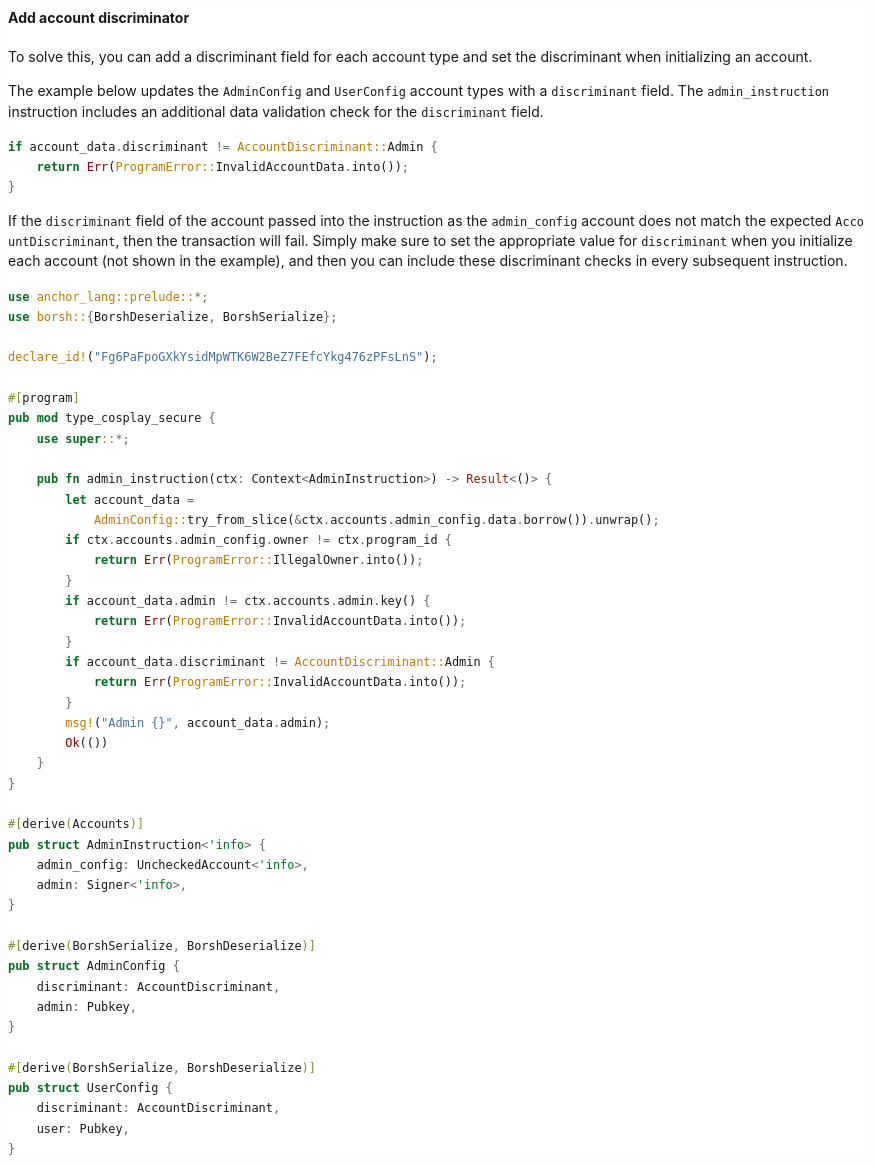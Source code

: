 #### Add account discriminator

To solve this, you can add a discriminant field for each account type and set
the discriminant when initializing an account.

The example below updates the `AdminConfig` and `UserConfig` account types with
a `discriminant` field. The `admin_instruction` instruction includes an
additional data validation check for the `discriminant` field.

```rust
if account_data.discriminant != AccountDiscriminant::Admin {
    return Err(ProgramError::InvalidAccountData.into());
}
```

If the `discriminant` field of the account passed into the instruction as the
`admin_config` account does not match the expected `AccountDiscriminant`, then
the transaction will fail. Simply make sure to set the appropriate value for
`discriminant` when you initialize each account (not shown in the example), and
then you can include these discriminant checks in every subsequent instruction.

```rust
use anchor_lang::prelude::*;
use borsh::{BorshDeserialize, BorshSerialize};

declare_id!("Fg6PaFpoGXkYsidMpWTK6W2BeZ7FEfcYkg476zPFsLnS");

#[program]
pub mod type_cosplay_secure {
    use super::*;

    pub fn admin_instruction(ctx: Context<AdminInstruction>) -> Result<()> {
        let account_data =
            AdminConfig::try_from_slice(&ctx.accounts.admin_config.data.borrow()).unwrap();
        if ctx.accounts.admin_config.owner != ctx.program_id {
            return Err(ProgramError::IllegalOwner.into());
        }
        if account_data.admin != ctx.accounts.admin.key() {
            return Err(ProgramError::InvalidAccountData.into());
        }
        if account_data.discriminant != AccountDiscriminant::Admin {
            return Err(ProgramError::InvalidAccountData.into());
        }
        msg!("Admin {}", account_data.admin);
        Ok(())
    }
}

#[derive(Accounts)]
pub struct AdminInstruction<'info> {
    admin_config: UncheckedAccount<'info>,
    admin: Signer<'info>,
}

#[derive(BorshSerialize, BorshDeserialize)]
pub struct AdminConfig {
    discriminant: AccountDiscriminant,
    admin: Pubkey,
}

#[derive(BorshSerialize, BorshDeserialize)]
pub struct UserConfig {
    discriminant: AccountDiscriminant,
    user: Pubkey,
}

```